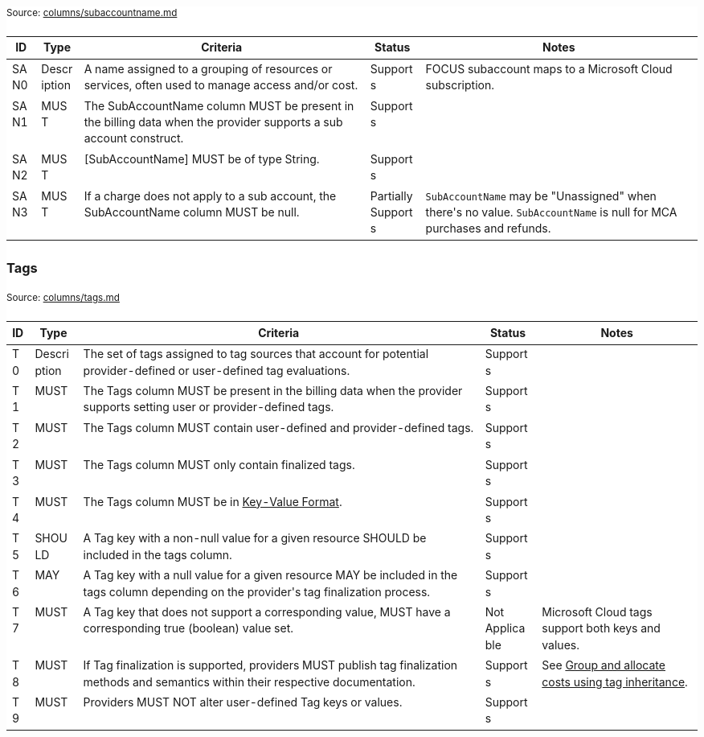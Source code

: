 <sup>Source: [columns/subaccountname.md](https://github.com/FinOps-Open-Cost-and-Usage-Spec/FOCUS_Spec/blob/v1.0/specification/columns/subaccountname.md)</sup>

| ID   | Type        | Criteria                                                                                                          | Status             | Notes                                                                                                               |
| ---- | ----------- | ----------------------------------------------------------------------------------------------------------------- | ------------------ | ------------------------------------------------------------------------------------------------------------------- |
| SAN0 | Description | A name assigned to a grouping of resources or services, often used to manage access and/or cost.                  | Supports           | FOCUS subaccount maps to a Microsoft Cloud subscription.                                                            |
| SAN1 | MUST        | The SubAccountName column MUST be present in the billing data when the provider supports a sub account construct. | Supports           |                                                                                                                     |
| SAN2 | MUST        | \[SubAccountName\] MUST be of type String.                                                                        | Supports           |                                                                                                                     |
| SAN3 | MUST        | If a charge does not apply to a sub account, the SubAccountName column MUST be null.                              | Partially Supports | `SubAccountName` may be "Unassigned" when there's no value. `SubAccountName` is null for MCA purchases and refunds. |

### Tags

<sup>Source: [columns/tags.md](https://github.com/FinOps-Open-Cost-and-Usage-Spec/FOCUS_Spec/blob/v1.0/specification/columns/tags.md)</sup>

| ID  | Type        | Criteria                                                                                                                                  | Status           | Notes                                                                                                                            |
| --- | ----------- | ----------------------------------------------------------------------------------------------------------------------------------------- | ---------------- | -------------------------------------------------------------------------------------------------------------------------------- |
| T0  | Description | The set of tags assigned to tag sources that account for potential provider-defined or user-defined tag evaluations.                      | Supports         |                                                                                                                                  |
| T1  | MUST        | The Tags column MUST be present in the billing data when the provider supports setting user or provider-defined tags.                     | Supports         |                                                                                                                                  |
| T2  | MUST        | The Tags column MUST contain user-defined and provider-defined tags.                                                                      | Supports         |                                                                                                                                  |
| T3  | MUST        | The Tags column MUST only contain finalized tags.                                                                                         | Supports         |                                                                                                                                  |
| T4  | MUST        | The Tags column MUST be in [Key-Value Format](#key-value-format).                                                                         | Supports         |                                                                                                                                  |
| T5  | SHOULD      | A Tag key with a non-null value for a given resource SHOULD be included in the tags column.                                               | Supports         |                                                                                                                                  |
| T6  | MAY         | A Tag key with a null value for a given resource MAY be included in the tags column depending on the provider's tag finalization process. | Supports         |                                                                                                                                  |
| T7  | MUST        | A Tag key that does not support a corresponding value, MUST have a corresponding true (boolean) value set.                                | Not Applicable   | Microsoft Cloud tags support both keys and values.                                                                               |
| T8  | MUST        | If Tag finalization is supported, providers MUST publish tag finalization methods and semantics within their respective documentation.    | Supports         | See [Group and allocate costs using tag inheritance](/azure/cost-management-billing/costs/enable-tag-inheritance).               |
| T9  | MUST        | Providers MUST NOT alter user-defined Tag keys or values.                                                                                 | Supports         |                                                                                                                                  |
